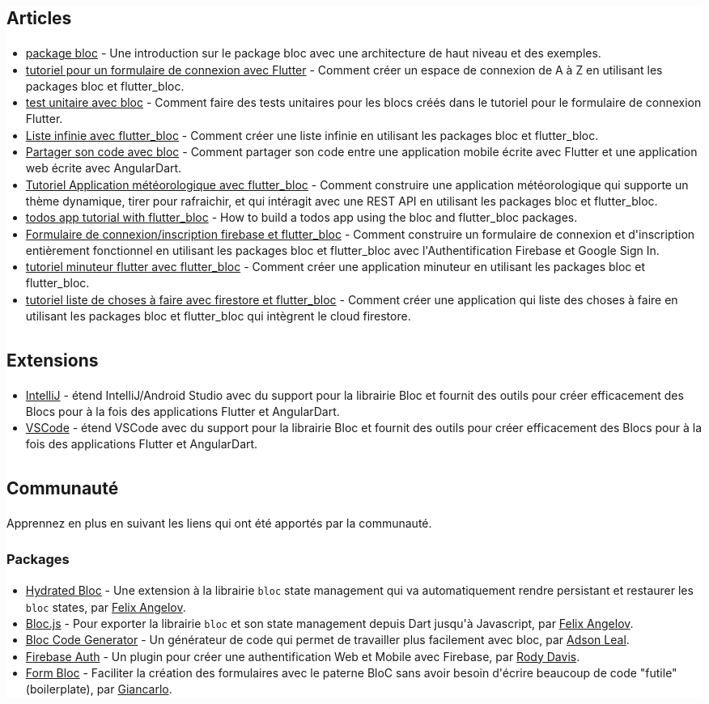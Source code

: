 ## Articles

- [package bloc](https://medium.com/flutter-community/flutter-bloc-package-295b53e95c5c) - Une introduction sur le package bloc avec une architecture de haut niveau et des exemples.
- [tutoriel pour un formulaire de connexion avec Flutter](https://medium.com/flutter-community/flutter-login-tutorial-with-flutter-bloc-ea606ef701ad) - Comment créer un espace de connexion de A à Z en utilisant les packages bloc et flutter_bloc.
- [test unitaire avec bloc](https://medium.com/@felangelov/unit-testing-with-bloc-b94de9655d86) - Comment faire des tests unitaires pour les blocs créés dans le tutoriel pour le formulaire de connexion Flutter.
- [Liste infinie avec flutter_bloc](https://medium.com/flutter-community/flutter-infinite-list-tutorial-with-flutter-bloc-2fc7a272ec67) - Comment créer une liste infinie en utilisant les packages bloc et flutter_bloc.
- [Partager son code avec bloc](https://medium.com/flutter-community/code-sharing-with-bloc-b867302c18ef) - Comment partager son code entre une application mobile écrite avec Flutter et une application web écrite avec AngularDart.
- [Tutoriel Application météorologique avec flutter_bloc](https://medium.com/flutter-community/weather-app-with-flutter-bloc-e24a7253340d) - Comment construire une application météorologique qui supporte un thème dynamique, tirer pour rafraichir, et qui intéragit avec une REST API en utilisant les packages bloc et flutter_bloc.
- [todos app tutorial with flutter_bloc](https://medium.com/flutter-community/flutter-todos-tutorial-with-flutter-bloc-d9dd833f9df3) - How to build a todos app using the bloc and flutter_bloc packages.
- [Formulaire de connexion/inscription firebase et flutter_bloc](https://medium.com/flutter-community/firebase-login-with-flutter-bloc-47455e6047b0) - Comment construire un formulaire de connexion et d'inscription entièrement fonctionnel en utilisant les packages bloc et flutter_bloc avec l'Authentification Firebase et Google Sign In.
- [tutoriel minuteur flutter avec flutter_bloc](https://medium.com/flutter-community/flutter-timer-with-flutter-bloc-a464e8332ceb) - Comment créer une application minuteur en utilisant les packages bloc et flutter_bloc.
- [tutoriel liste de choses à faire avec firestore et flutter_bloc](https://medium.com/flutter-community/firestore-todos-with-flutter-bloc-7b2d5fadcc80) - Comment créer une application qui liste des choses à faire en utilisant les packages bloc et flutter_bloc qui intègrent le cloud firestore.

## Extensions

- [IntelliJ](https://plugins.jetbrains.com/plugin/12129-bloc-code-generator) - étend IntelliJ/Android Studio avec du support pour la librairie Bloc et fournit des outils pour créer efficacement des Blocs pour à la fois des applications Flutter et AngularDart.
- [VSCode](https://marketplace.visualstudio.com/items?itemName=FelixAngelov.bloc#overview) - étend VSCode avec du support pour la librairie Bloc et fournit des outils pour créer efficacement des Blocs pour à la fois des applications Flutter et AngularDart.

## Communauté

Apprennez en plus en suivant les liens qui ont été apportés par la communauté.

### Packages

- [Hydrated Bloc](https://pub.dev/packages/hydrated_bloc) - Une extension à la librairie `bloc` state management qui va automatiquement rendre persistant et restaurer les `bloc` states, par [Felix Angelov](https://github.com/felangel).
- [Bloc.js](https://github.com/felangel/bloc.js) - Pour exporter la librairie `bloc` et son state management depuis Dart jusqu'à Javascript, par [Felix Angelov](https://github.com/felangel).
- [Bloc Code Generator](https://pub.dev/packages/bloc_code_generator) - Un générateur de code qui permet de travailler plus facilement avec bloc, par [Adson Leal](https://github.com/adsonpleal).
- [Firebase Auth](https://pub.dev/packages/fb_auth) - Un plugin pour créer une authentification Web et Mobile avec Firebase, par [Rody Davis](https://github.com/AppleEducate).
- [Form Bloc](https://pub.dev/packages/form_bloc) - Faciliter la création des formulaires avec le paterne BloC sans avoir besoin d'écrire beaucoup de code "futile" (boilerplate), par [Giancarlo](https://github.com/GiancarloCode).
